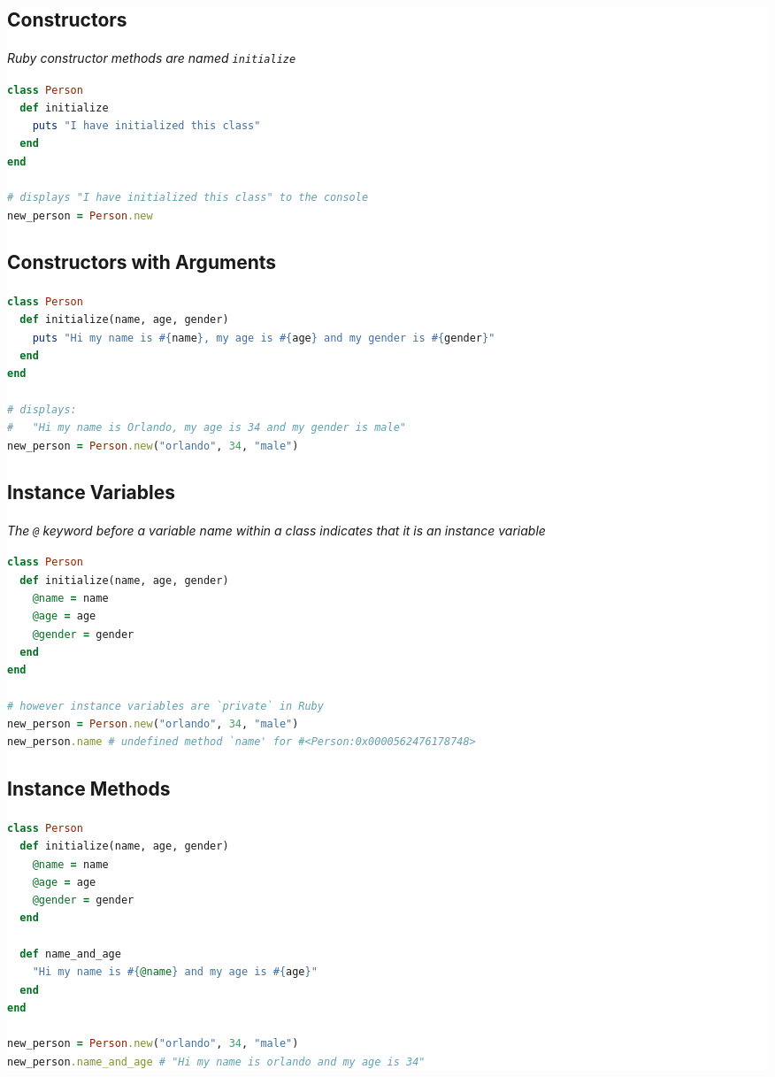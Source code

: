 ## Constructors

_Ruby constructor methods are named `initialize`_

```ruby
class Person
  def initialize
    puts "I have initialized this class"
  end
end

# displays "I have initialized this class" to the console
new_person = Person.new
```

## Constructors with Arguments

```ruby
class Person
  def initialize(name, age, gender)
    puts "Hi my name is #{name}, my age is #{age} and my gender is #{gender}"
  end
end

# displays:
#   "Hi my name is Orlando, my age is 34 and my gender is male"
new_person = Person.new("orlando", 34, "male")
```

## Instance Variables

_The `@` keyword before a variable name within a class indicates that it is an instance variable_

```ruby
class Person
  def initialize(name, age, gender)
    @name = name
    @age = age
    @gender = gender
  end
end

# however instance variables are `private` in Ruby
new_person = Person.new("orlando", 34, "male")
new_person.name # undefined method `name' for #<Person:0x0000562476178748>
```

## Instance Methods

```ruby
class Person
  def initialize(name, age, gender)
    @name = name
    @age = age
    @gender = gender
  end

  def name_and_age
    "Hi my name is #{@name} and my age is #{age}"
  end
end

new_person = Person.new("orlando", 34, "male")
new_person.name_and_age # "Hi my name is orlando and my age is 34"
```